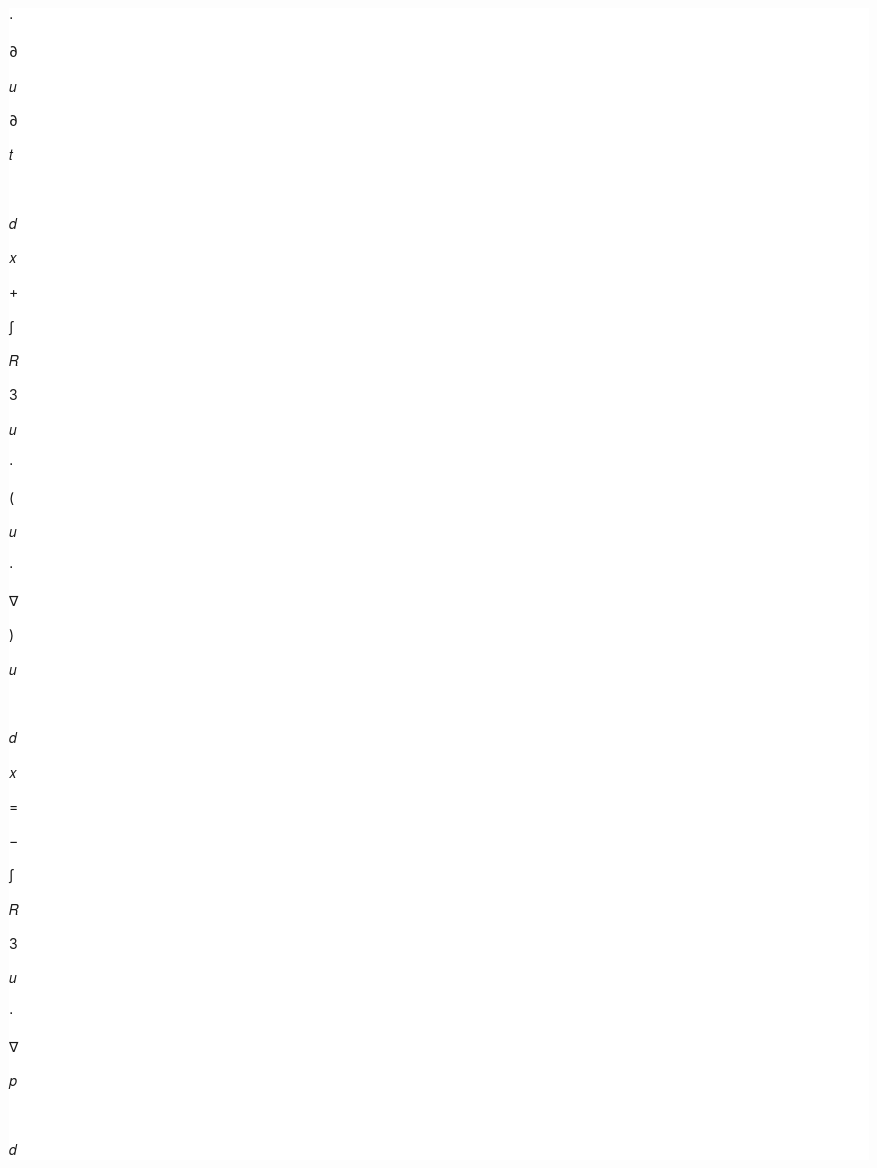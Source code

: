 ⋅

∂

𝑢

∂

𝑡

 

𝑑

𝑥

\+

∫

𝑅

3

𝑢

⋅

(

𝑢

⋅

∇

)

𝑢

 

𝑑

𝑥

=

−

∫

𝑅

3

𝑢

⋅

∇

𝑝

 

𝑑
